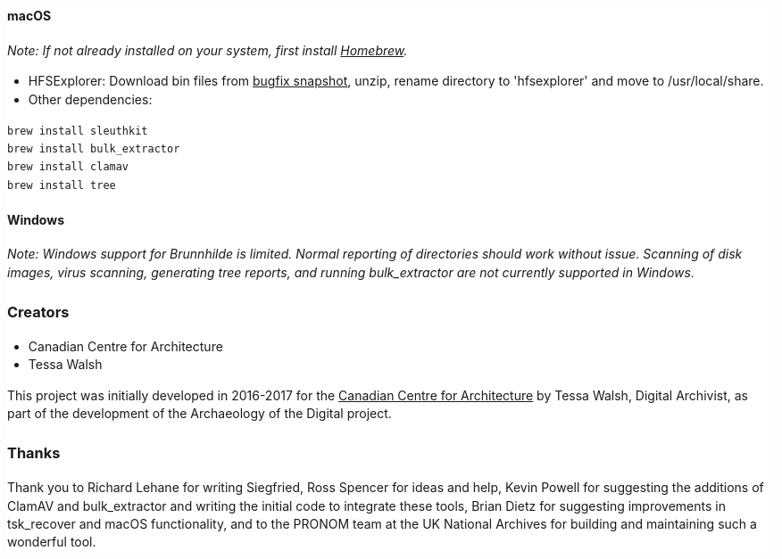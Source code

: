 #### macOS

*Note: If not already installed on your system, first install [Homebrew](https://brew.sh/).*

* HFSExplorer: Download bin files from [bugfix snapshot](https://sourceforge.net/projects/catacombae/files/HFSExplorer/0.23.1%20%28snapshot%202016-09-02%29/), unzip, rename directory to 'hfsexplorer' and move to /usr/local/share.  
* Other dependencies:  
```
brew install sleuthkit
brew install bulk_extractor
brew install clamav
brew install tree
```

#### Windows

*Note: Windows support for Brunnhilde is limited. Normal reporting of directories should work without issue. Scanning of disk images, virus scanning, generating tree reports, and running bulk_extractor are not currently supported in Windows.*

### Creators

* Canadian Centre for Architecture
* Tessa Walsh

This project was initially developed in 2016-2017 for the [Canadian Centre for Architecture](https://www.cca.qc.ca) by Tessa Walsh, Digital Archivist, as part of the development of the Archaeology of the Digital project.

### Thanks

Thank you to Richard Lehane for writing Siegfried, Ross Spencer for ideas and help, Kevin Powell for suggesting the additions of ClamAV and bulk_extractor and writing the initial code to integrate these tools, Brian Dietz for suggesting improvements in tsk_recover and macOS functionality, and to the PRONOM team at the UK National Archives for building and maintaining such a wonderful tool.  
